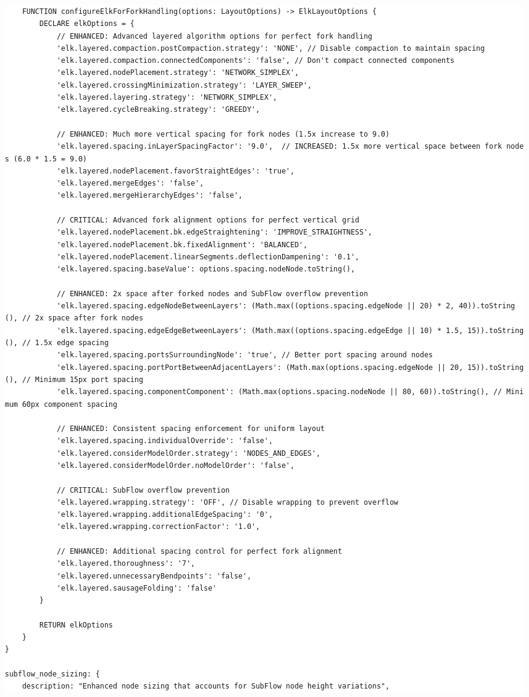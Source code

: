         FUNCTION configureElkForForkHandling(options: LayoutOptions) -> ElkLayoutOptions {
            DECLARE elkOptions = {
                // ENHANCED: Advanced layered algorithm options for perfect fork handling
                'elk.layered.compaction.postCompaction.strategy': 'NONE', // Disable compaction to maintain spacing
                'elk.layered.compaction.connectedComponents': 'false', // Don't compact connected components
                'elk.layered.nodePlacement.strategy': 'NETWORK_SIMPLEX',
                'elk.layered.crossingMinimization.strategy': 'LAYER_SWEEP',
                'elk.layered.layering.strategy': 'NETWORK_SIMPLEX',
                'elk.layered.cycleBreaking.strategy': 'GREEDY',
                
                // ENHANCED: Much more vertical spacing for fork nodes (1.5x increase to 9.0)
                'elk.layered.spacing.inLayerSpacingFactor': '9.0',  // INCREASED: 1.5x more vertical space between fork nodes (6.0 * 1.5 = 9.0)
                'elk.layered.nodePlacement.favorStraightEdges': 'true',
                'elk.layered.mergeEdges': 'false',
                'elk.layered.mergeHierarchyEdges': 'false',
                
                // CRITICAL: Advanced fork alignment options for perfect vertical grid
                'elk.layered.nodePlacement.bk.edgeStraightening': 'IMPROVE_STRAIGHTNESS',
                'elk.layered.nodePlacement.bk.fixedAlignment': 'BALANCED',
                'elk.layered.nodePlacement.linearSegments.deflectionDampening': '0.1',
                'elk.layered.spacing.baseValue': options.spacing.nodeNode.toString(),
                
                // ENHANCED: 2x space after forked nodes and SubFlow overflow prevention
                'elk.layered.spacing.edgeNodeBetweenLayers': (Math.max((options.spacing.edgeNode || 20) * 2, 40)).toString(), // 2x space after fork nodes
                'elk.layered.spacing.edgeEdgeBetweenLayers': (Math.max((options.spacing.edgeEdge || 10) * 1.5, 15)).toString(), // 1.5x edge spacing
                'elk.layered.spacing.portsSurroundingNode': 'true', // Better port spacing around nodes
                'elk.layered.spacing.portPortBetweenAdjacentLayers': (Math.max(options.spacing.edgeNode || 20, 15)).toString(), // Minimum 15px port spacing
                'elk.layered.spacing.componentComponent': (Math.max(options.spacing.nodeNode || 80, 60)).toString(), // Minimum 60px component spacing
                
                // ENHANCED: Consistent spacing enforcement for uniform layout
                'elk.layered.spacing.individualOverride': 'false',
                'elk.layered.considerModelOrder.strategy': 'NODES_AND_EDGES',
                'elk.layered.considerModelOrder.noModelOrder': 'false',
                
                // CRITICAL: SubFlow overflow prevention
                'elk.layered.wrapping.strategy': 'OFF', // Disable wrapping to prevent overflow
                'elk.layered.wrapping.additionalEdgeSpacing': '0',
                'elk.layered.wrapping.correctionFactor': '1.0',
                
                // ENHANCED: Additional spacing control for perfect fork alignment
                'elk.layered.thoroughness': '7',
                'elk.layered.unnecessaryBendpoints': 'false',
                'elk.layered.sausageFolding': 'false'
            }
            
            RETURN elkOptions
        }
    }
    
    subflow_node_sizing: {
        description: "Enhanced node sizing that accounts for SubFlow node height variations",
        